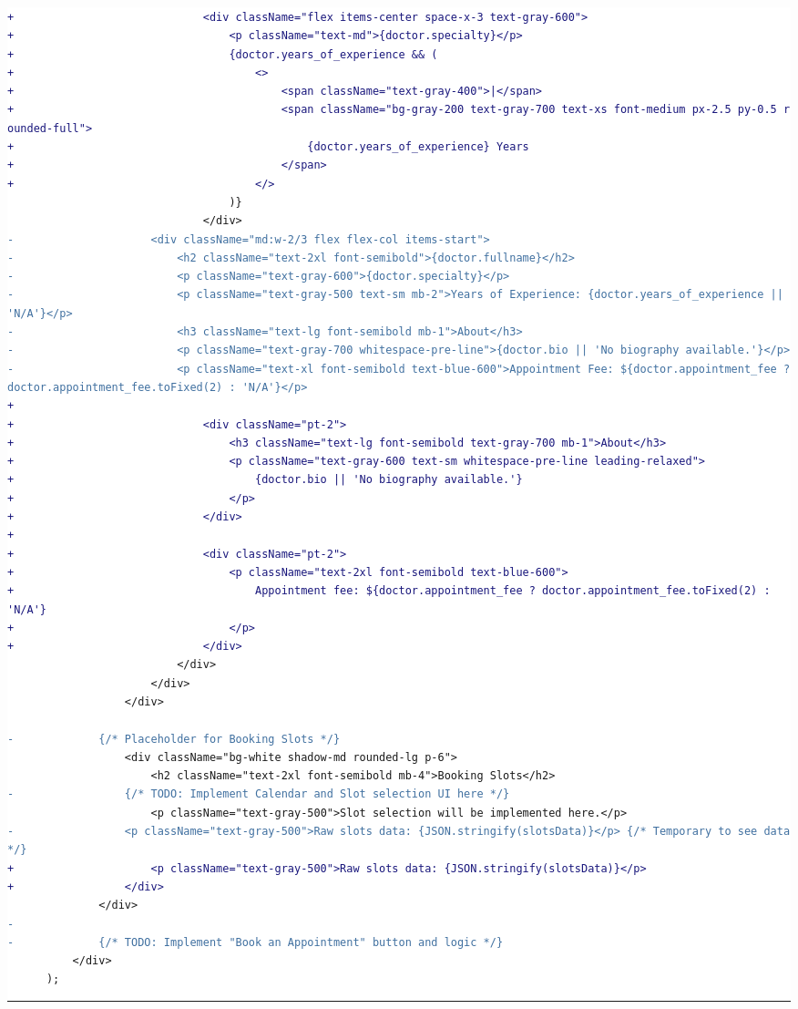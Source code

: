 ```diff
+                             <div className="flex items-center space-x-3 text-gray-600">
+                                 <p className="text-md">{doctor.specialty}</p>
+                                 {doctor.years_of_experience && (
+                                     <>
+                                         <span className="text-gray-400">|</span>
+                                         <span className="bg-gray-200 text-gray-700 text-xs font-medium px-2.5 py-0.5 rounded-full"> 
+                                             {doctor.years_of_experience} Years
+                                         </span>
+                                     </>
                                  )}
                              </div>
-                     <div className="md:w-2/3 flex flex-col items-start">
-                         <h2 className="text-2xl font-semibold">{doctor.fullname}</h2>
-                         <p className="text-gray-600">{doctor.specialty}</p>
-                         <p className="text-gray-500 text-sm mb-2">Years of Experience: {doctor.years_of_experience || 'N/A'}</p>
-                         <h3 className="text-lg font-semibold mb-1">About</h3>
-                         <p className="text-gray-700 whitespace-pre-line">{doctor.bio || 'No biography available.'}</p>
-                         <p className="text-xl font-semibold text-blue-600">Appointment Fee: ${doctor.appointment_fee ? doctor.appointment_fee.toFixed(2) : 'N/A'}</p>
+ 
+                             <div className="pt-2">
+                                 <h3 className="text-lg font-semibold text-gray-700 mb-1">About</h3>
+                                 <p className="text-gray-600 text-sm whitespace-pre-line leading-relaxed">
+                                     {doctor.bio || 'No biography available.'}
+                                 </p>
+                             </div>
+                             
+                             <div className="pt-2">
+                                 <p className="text-2xl font-semibold text-blue-600">
+                                     Appointment fee: ${doctor.appointment_fee ? doctor.appointment_fee.toFixed(2) : 'N/A'}
+                                 </p>
+                             </div>
                          </div>
                      </div>
                  </div>
  
-             {/* Placeholder for Booking Slots */}
                  <div className="bg-white shadow-md rounded-lg p-6">
                      <h2 className="text-2xl font-semibold mb-4">Booking Slots</h2>
-                 {/* TODO: Implement Calendar and Slot selection UI here */}
                      <p className="text-gray-500">Slot selection will be implemented here.</p>
-                 <p className="text-gray-500">Raw slots data: {JSON.stringify(slotsData)}</p> {/* Temporary to see data */}
+                     <p className="text-gray-500">Raw slots data: {JSON.stringify(slotsData)}</p>
+                 </div>
              </div>
- 
-             {/* TODO: Implement "Book an Appointment" button and logic */}
          </div>
      );
```

---